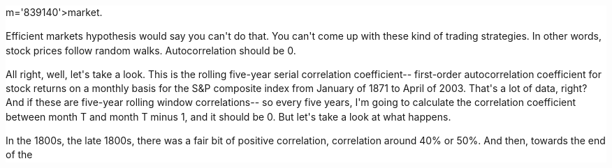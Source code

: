   m='839140'>market.</span> </p><p><span m='840950'>Efficient</span> <span
  m='841310'>markets</span> <span m='843380'>hypothesis</span> <span
  m='844040'>would</span> <span m='844190'>say</span> <span
  m='844580'>you</span> <span m='844700'>can't</span> <span m='845060'>do</span>
  <span m='845240'>that.</span> <span m='845720'>You</span> <span
  m='845810'>can't</span> <span m='846710'>come</span> <span
  m='846950'>up</span> <span m='847100'>with</span> <span
  m='847220'>these</span> <span m='847370'>kind</span> <span
  m='847550'>of</span> <span m='847610'>trading</span> <span
  m='847910'>strategies.</span> <span m='848540'>In</span> <span
  m='848660'>other</span> <span m='848810'>words,</span> <span
  m='849030'>stock</span> <span m='849230'>prices</span> <span
  m='850340'>follow</span> <span m='850670'>random</span> <span
  m='851000'>walks.</span> <span m='852110'>Autocorrelation</span> <span
  m='852890'>should</span> <span m='853040'>be</span> <span m='853160'>0.</span>
  </p><p><span m='854360'>All</span> <span m='854420'>right,</span> <span
  m='854540'>well,</span> <span m='854630'>let's</span> <span
  m='854870'>take</span> <span m='855050'>a</span> <span m='855110'>look.</span>
  <span m='856010'>This</span> <span m='856280'>is</span> <span
  m='856400'>the</span> <span m='856580'>rolling</span> <span
  m='857180'>five-year</span> <span m='859160'>serial</span> <span
  m='859700'>correlation</span> <span m='860450'>coefficient--</span> <span
  m='861350'>first-order</span> <span m='861940'>autocorrelation</span> <span
  m='862670'>coefficient</span> <span m='863900'>for</span> <span
  m='864230'>stock</span> <span m='864630'>returns</span> <span
  m='865640'>on</span> <span m='865760'>a</span> <span m='865820'>monthly</span>
  <span m='866180'>basis</span> <span m='866990'>for</span> <span
  m='867200'>the</span> <span m='867350'>S&amp;P</span> <span
  m='867800'>composite</span> <span m='868340'>index</span> <span
  m='868790'>from</span> <span m='868970'>January</span> <span
  m='869720'>of</span> <span m='870340'>1871</span> <span m='872330'>to</span>
  <span m='873890'>April</span> <span m='874250'>of</span> <span
  m='874340'>2003.</span> <span m='875780'>That's</span> <span
  m='875930'>a</span> <span m='875990'>lot</span> <span m='876260'>of</span>
  <span m='876320'>data,</span> <span m='877240'>right?</span> <span
  m='878450'>And</span> <span m='878570'>if</span> <span m='878640'>these</span>
  <span m='878780'>are</span> <span m='878870'>five-year</span> <span
  m='879920'>rolling</span> <span m='880550'>window</span> <span
  m='880990'>correlations--</span> <span m='881385'>so</span> <span
  m='881780'>every</span> <span m='881960'>five</span> <span
  m='883340'>years,</span> <span m='884240'>I'm</span> <span
  m='884320'>going</span> <span m='884440'>to</span> <span
  m='884500'>calculate</span> <span m='884960'>the</span> <span
  m='885070'>correlation</span> <span m='885890'>coefficient</span> <span
  m='886520'>between</span> <span m='887540'>month</span> <span
  m='887920'>T</span> <span m='888200'>and</span> <span m='888320'>month</span>
  <span m='888530'>T</span> <span m='888770'>minus</span> <span
  m='889170'>1,</span> <span m='890240'>and</span> <span m='890390'>it</span>
  <span m='890480'>should</span> <span m='890630'>be</span> <span
  m='890750'>0.</span> <span m='892770'>But</span> <span m='892920'>let's</span>
  <span m='893100'>take</span> <span m='893250'>a</span> <span
  m='893280'>look</span> <span m='893430'>at</span> <span m='893490'>what</span>
  <span m='893640'>happens.</span> </p><p><span m='895180'>In</span> <span
  m='895300'>the</span> <span m='895480'>1800s,</span> <span
  m='896410'>the</span> <span m='896500'>late</span> <span
  m='896710'>1800s,</span> <span m='897670'>there</span> <span
  m='897850'>was</span> <span m='898180'>a</span> <span m='898270'>fair</span>
  <span m='898540'>bit</span> <span m='898690'>of</span> <span
  m='898810'>positive</span> <span m='899380'>correlation,</span> <span
  m='900760'>correlation</span> <span m='901330'>around</span> <span
  m='901510'>40%</span> <span m='901820'>or</span> <span m='901870'>50%.</span>
  <span m='903870'>And</span> <span m='904020'>then,</span> <span
  m='904830'>towards</span> <span m='905070'>the</span> <span
  m='905190'>end</span> <span m='905370'>of</span> <span m='905430'>the</span>